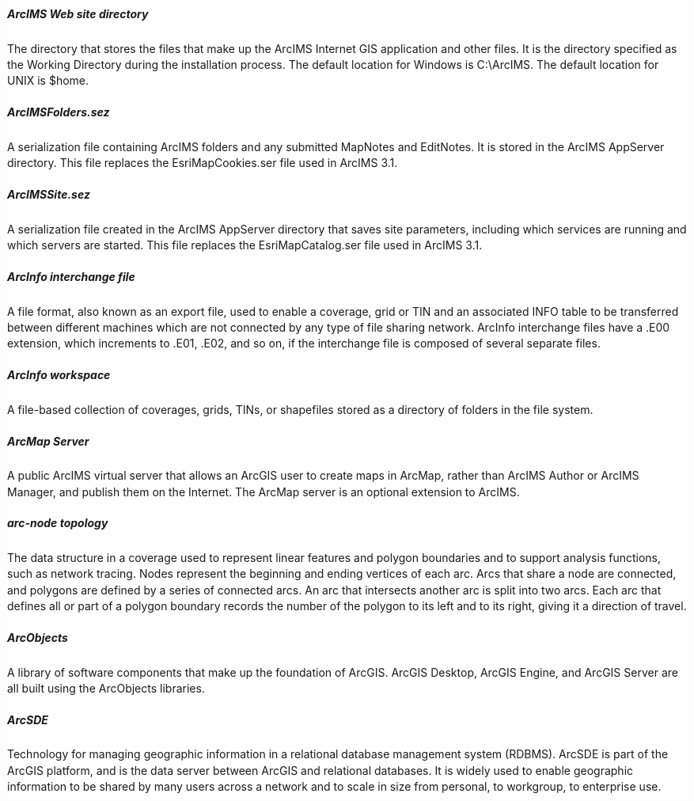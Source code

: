 ##### ArcIMS Web site directory

The directory that stores the files that make up the ArcIMS Internet GIS application and other files. It is the directory specified as the Working Directory during the installation process. The default location for Windows is C:\ArcIMS. The default location for UNIX is $home.

##### ArcIMSFolders.sez

A serialization file containing ArcIMS folders and any submitted MapNotes and EditNotes. It is stored in the ArcIMS AppServer directory. This file replaces the EsriMapCookies.ser file used in ArcIMS 3.1.

##### ArcIMSSite.sez

A serialization file created in the ArcIMS AppServer directory that saves site parameters, including which services are running and which servers are started. This file replaces the EsriMapCatalog.ser file used in ArcIMS 3.1.

##### ArcInfo interchange file

A file format, also known as an export file, used to enable a coverage, grid or TIN and an associated INFO table to be transferred between different machines which are not connected by any type of file sharing network. ArcInfo interchange files have a .E00 extension, which increments to .E01, .E02, and so on, if the interchange file is composed of several separate files.

##### ArcInfo workspace

A file-based collection of coverages, grids, TINs, or shapefiles stored as a directory of folders in the file system.

##### ArcMap Server

A public ArcIMS virtual server that allows an ArcGIS user to create maps in ArcMap, rather than ArcIMS Author or ArcIMS Manager, and publish them on the Internet. The ArcMap server is an optional extension to ArcIMS.

##### arc-node topology

The data structure in a coverage used to represent linear features and polygon boundaries and to support analysis functions, such as network tracing. Nodes represent the beginning and ending vertices of each arc. Arcs that share a node are connected, and polygons are defined by a series of connected arcs. An arc that intersects another arc is split into two arcs. Each arc that defines all or part of a polygon boundary records the number of the polygon to its left and to its right, giving it a direction of travel.

##### ArcObjects

A library of software components that make up the foundation of ArcGIS. ArcGIS Desktop, ArcGIS Engine, and ArcGIS Server are all built using the ArcObjects libraries.

##### ArcSDE

Technology for managing geographic information in a relational database management system (RDBMS). ArcSDE is part of the ArcGIS platform, and is the data server between ArcGIS and relational databases. It is widely used to enable geographic information to be shared by many users across a network and to scale in size from personal, to workgroup, to enterprise use.

